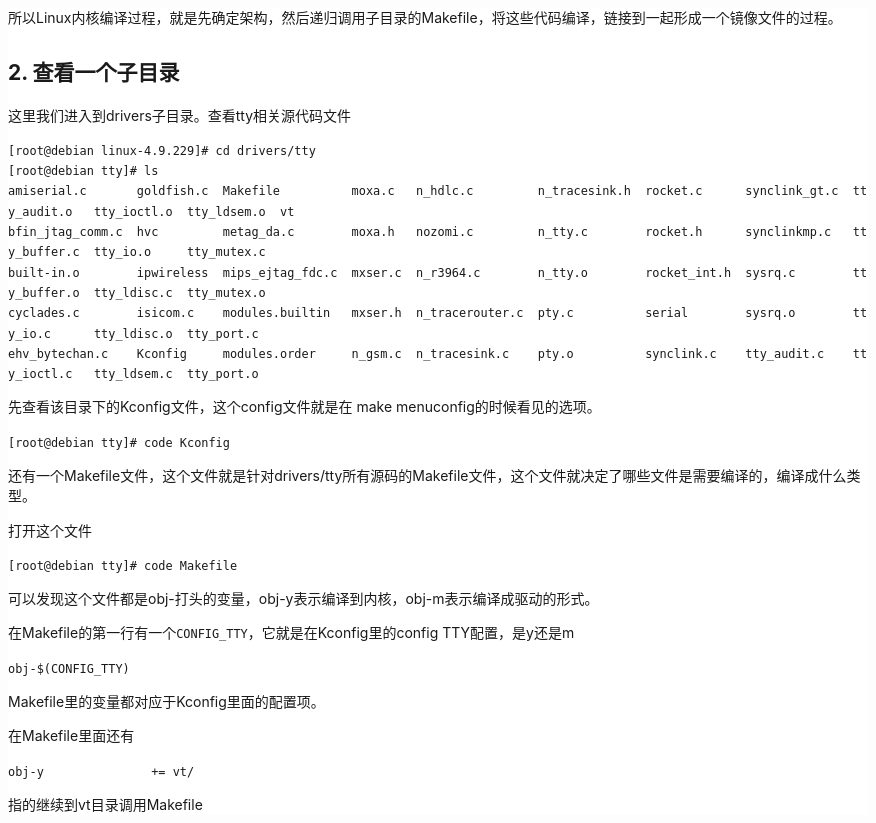 

所以Linux内核编译过程，就是先确定架构，然后递归调用子目录的Makefile，将这些代码编译，链接到一起形成一个镜像文件的过程。



## 2. 查看一个子目录

这里我们进入到drivers子目录。查看tty相关源代码文件

```shell
[root@debian linux-4.9.229]# cd drivers/tty 
[root@debian tty]# ls
amiserial.c       goldfish.c  Makefile          moxa.c   n_hdlc.c         n_tracesink.h  rocket.c      synclink_gt.c  tty_audit.o   tty_ioctl.o  tty_ldsem.o  vt
bfin_jtag_comm.c  hvc         metag_da.c        moxa.h   nozomi.c         n_tty.c        rocket.h      synclinkmp.c   tty_buffer.c  tty_io.o     tty_mutex.c
built-in.o        ipwireless  mips_ejtag_fdc.c  mxser.c  n_r3964.c        n_tty.o        rocket_int.h  sysrq.c        tty_buffer.o  tty_ldisc.c  tty_mutex.o
cyclades.c        isicom.c    modules.builtin   mxser.h  n_tracerouter.c  pty.c          serial        sysrq.o        tty_io.c      tty_ldisc.o  tty_port.c
ehv_bytechan.c    Kconfig     modules.order     n_gsm.c  n_tracesink.c    pty.o          synclink.c    tty_audit.c    tty_ioctl.c   tty_ldsem.c  tty_port.o
```

先查看该目录下的Kconfig文件，这个config文件就是在 make menuconfig的时候看见的选项。

```
[root@debian tty]# code Kconfig
```

还有一个Makefile文件，这个文件就是针对drivers/tty所有源码的Makefile文件，这个文件就决定了哪些文件是需要编译的，编译成什么类型。

打开这个文件

```
[root@debian tty]# code Makefile
```

可以发现这个文件都是obj-打头的变量，obj-y表示编译到内核，obj-m表示编译成驱动的形式。



在Makefile的第一行有一个`CONFIG_TTY`，它就是在Kconfig里的config TTY配置，是y还是m

```
obj-$(CONFIG_TTY)
```

Makefile里的变量都对应于Kconfig里面的配置项。



在Makefile里面还有

```
obj-y				+= vt/
```

指的继续到vt目录调用Makefile



